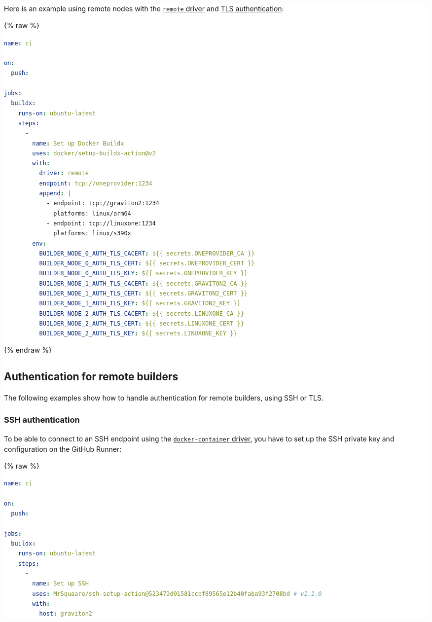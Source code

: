 Here is an example using remote nodes with the [`remote` driver](../../building/drivers/remote.md)
and [TLS authentication](#tls-authentication):

{% raw %}
```yaml
name: ci

on:
  push:

jobs:
  buildx:
    runs-on: ubuntu-latest
    steps:
      -
        name: Set up Docker Buildx
        uses: docker/setup-buildx-action@v2
        with:
          driver: remote
          endpoint: tcp://oneprovider:1234
          append: |
            - endpoint: tcp://graviton2:1234
              platforms: linux/arm64
            - endpoint: tcp://linuxone:1234
              platforms: linux/s390x
        env:
          BUILDER_NODE_0_AUTH_TLS_CACERT: ${{ secrets.ONEPROVIDER_CA }}
          BUILDER_NODE_0_AUTH_TLS_CERT: ${{ secrets.ONEPROVIDER_CERT }}
          BUILDER_NODE_0_AUTH_TLS_KEY: ${{ secrets.ONEPROVIDER_KEY }}
          BUILDER_NODE_1_AUTH_TLS_CACERT: ${{ secrets.GRAVITON2_CA }}
          BUILDER_NODE_1_AUTH_TLS_CERT: ${{ secrets.GRAVITON2_CERT }}
          BUILDER_NODE_1_AUTH_TLS_KEY: ${{ secrets.GRAVITON2_KEY }}
          BUILDER_NODE_2_AUTH_TLS_CACERT: ${{ secrets.LINUXONE_CA }}
          BUILDER_NODE_2_AUTH_TLS_CERT: ${{ secrets.LINUXONE_CERT }}
          BUILDER_NODE_2_AUTH_TLS_KEY: ${{ secrets.LINUXONE_KEY }}
```
{% endraw %}

## Authentication for remote builders

The following examples show how to handle authentication for remote builders,
using SSH or TLS.

### SSH authentication

To be able to connect to an SSH endpoint using the [`docker-container` driver](../../building/drivers/docker-container.md),
you have to set up the SSH private key and configuration on the GitHub Runner:

{% raw %}
```yaml
name: ci

on:
  push:

jobs:
  buildx:
    runs-on: ubuntu-latest
    steps:
      -
        name: Set up SSH
        uses: MrSquaare/ssh-setup-action@523473d91581ccbf89565e12b40faba93f2708bd # v1.1.0
        with:
          host: graviton2
```